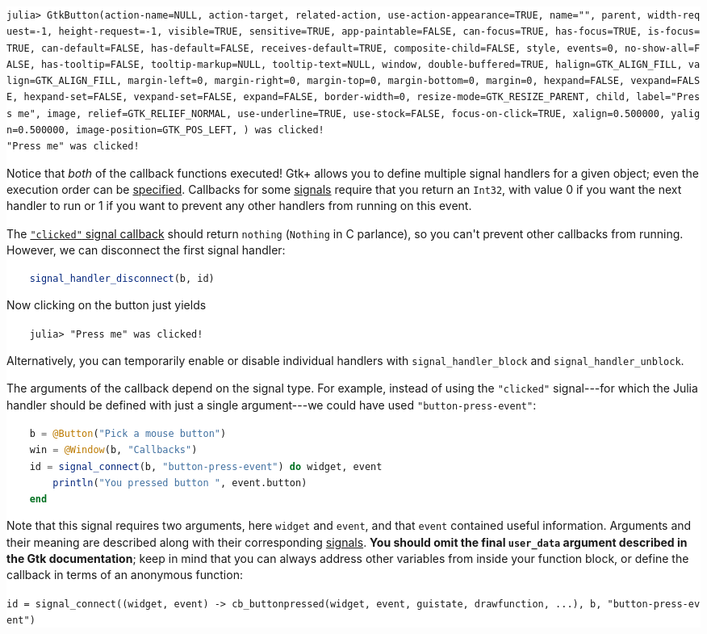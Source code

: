 ```
julia> GtkButton(action-name=NULL, action-target, related-action, use-action-appearance=TRUE, name="", parent, width-request=-1, height-request=-1, visible=TRUE, sensitive=TRUE, app-paintable=FALSE, can-focus=TRUE, has-focus=TRUE, is-focus=TRUE, can-default=FALSE, has-default=FALSE, receives-default=TRUE, composite-child=FALSE, style, events=0, no-show-all=FALSE, has-tooltip=FALSE, tooltip-markup=NULL, tooltip-text=NULL, window, double-buffered=TRUE, halign=GTK_ALIGN_FILL, valign=GTK_ALIGN_FILL, margin-left=0, margin-right=0, margin-top=0, margin-bottom=0, margin=0, hexpand=FALSE, vexpand=FALSE, hexpand-set=FALSE, vexpand-set=FALSE, expand=FALSE, border-width=0, resize-mode=GTK_RESIZE_PARENT, child, label="Press me", image, relief=GTK_RELIEF_NORMAL, use-underline=TRUE, use-stock=FALSE, focus-on-click=TRUE, xalign=0.500000, yalign=0.500000, image-position=GTK_POS_LEFT, ) was clicked!
"Press me" was clicked!
```
Notice that _both_ of the callback functions executed!
Gtk+ allows you to define multiple signal handlers for a given object; even the execution order can be [specified](https://developer.gnome.org/gobject/stable/gobject-Signals.html#gobject-Signals.description).
Callbacks for some [signals](https://developer.gnome.org/gtk3/stable/GtkWidget.html#GtkWidget-accel-closures-changed) require that you return an `Int32`, with value 0 if you want the next handler to run or 1 if you want to prevent any other handlers from running on this event.

The [`"clicked"` signal callback](https://developer.gnome.org/gtk3/stable/GtkButton.html#GtkButton-clicked) should return `nothing` (`Nothing` in C parlance), so you can't prevent other callbacks from running.
However, we can disconnect the first signal handler:
```jl
    signal_handler_disconnect(b, id)
```
Now clicking on the button just yields
```
    julia> "Press me" was clicked!
```
Alternatively, you can temporarily enable or disable individual handlers with `signal_handler_block` and `signal_handler_unblock`.

The arguments of the callback depend on the signal type.
For example, instead of using the `"clicked"` signal---for which the Julia handler should be defined with just a single argument---we could have used `"button-press-event"`:
```jl
    b = @Button("Pick a mouse button")
    win = @Window(b, "Callbacks")
    id = signal_connect(b, "button-press-event") do widget, event
        println("You pressed button ", event.button)
    end
```
Note that this signal requires two arguments, here `widget` and `event`, and that `event` contained useful information.
Arguments and their meaning are described along with their corresponding [signals](https://developer.gnome.org/gtk3/stable/GtkWidget.html#GtkWidget-accel-closures-changed).
**You should omit the final `user_data` argument described in the Gtk documentation**;
keep in mind that you can always address other variables from inside your function block, or define the callback in terms of an anonymous function:
```
id = signal_connect((widget, event) -> cb_buttonpressed(widget, event, guistate, drawfunction, ...), b, "button-press-event")
```
